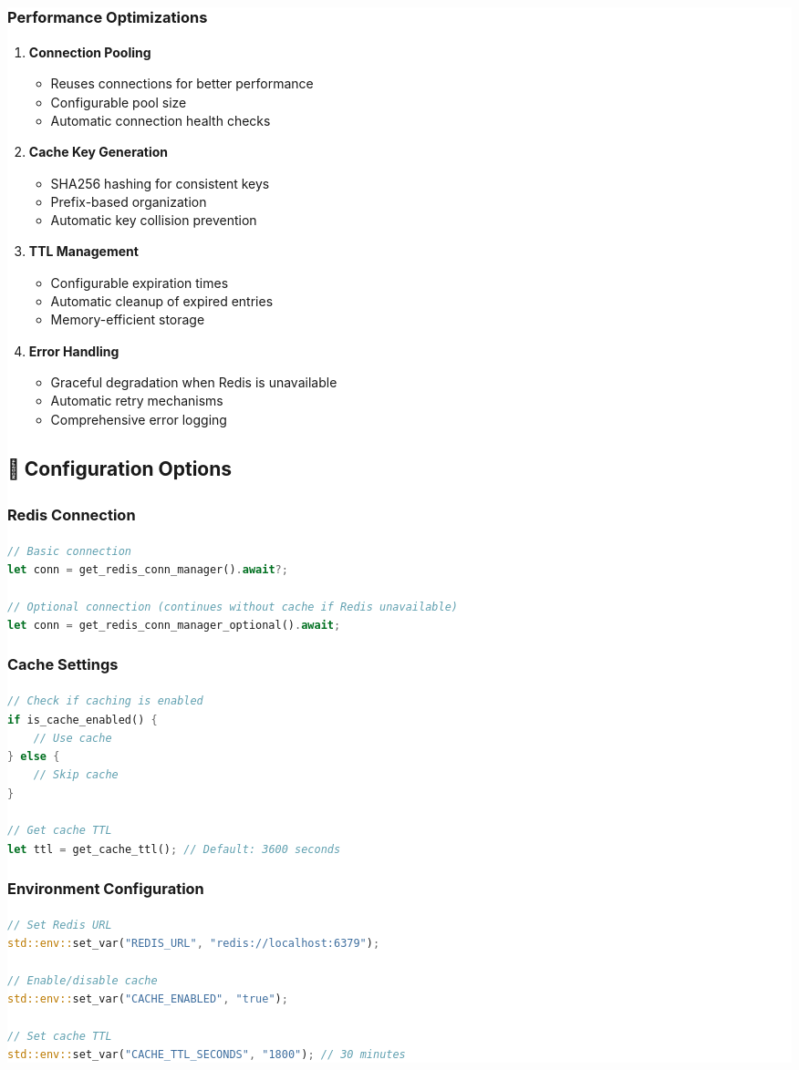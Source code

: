 ### Performance Optimizations

1. **Connection Pooling**
   - Reuses connections for better performance
   - Configurable pool size
   - Automatic connection health checks

2. **Cache Key Generation**
   - SHA256 hashing for consistent keys
   - Prefix-based organization
   - Automatic key collision prevention

3. **TTL Management**
   - Configurable expiration times
   - Automatic cleanup of expired entries
   - Memory-efficient storage

4. **Error Handling**
   - Graceful degradation when Redis is unavailable
   - Automatic retry mechanisms
   - Comprehensive error logging

## 🔧 Configuration Options

### Redis Connection

```rust
// Basic connection
let conn = get_redis_conn_manager().await?;

// Optional connection (continues without cache if Redis unavailable)
let conn = get_redis_conn_manager_optional().await;
```

### Cache Settings

```rust
// Check if caching is enabled
if is_cache_enabled() {
    // Use cache
} else {
    // Skip cache
}

// Get cache TTL
let ttl = get_cache_ttl(); // Default: 3600 seconds
```

### Environment Configuration

```rust
// Set Redis URL
std::env::set_var("REDIS_URL", "redis://localhost:6379");

// Enable/disable cache
std::env::set_var("CACHE_ENABLED", "true");

// Set cache TTL
std::env::set_var("CACHE_TTL_SECONDS", "1800"); // 30 minutes
```
